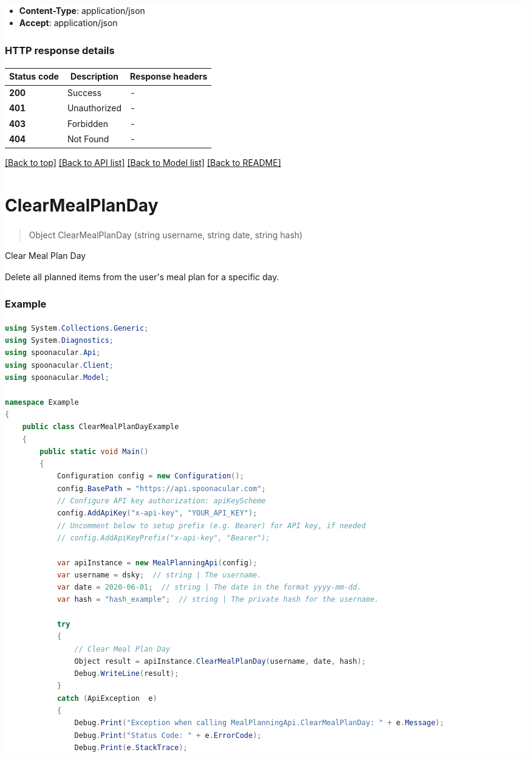  - **Content-Type**: application/json
 - **Accept**: application/json


### HTTP response details
| Status code | Description | Response headers |
|-------------|-------------|------------------|
| **200** | Success |  -  |
| **401** | Unauthorized |  -  |
| **403** | Forbidden |  -  |
| **404** | Not Found |  -  |

[[Back to top]](#) [[Back to API list]](../README.md#documentation-for-api-endpoints) [[Back to Model list]](../README.md#documentation-for-models) [[Back to README]](../README.md)

<a id="clearmealplanday"></a>
# **ClearMealPlanDay**
> Object ClearMealPlanDay (string username, string date, string hash)

Clear Meal Plan Day

Delete all planned items from the user's meal plan for a specific day.

### Example
```csharp
using System.Collections.Generic;
using System.Diagnostics;
using spoonacular.Api;
using spoonacular.Client;
using spoonacular.Model;

namespace Example
{
    public class ClearMealPlanDayExample
    {
        public static void Main()
        {
            Configuration config = new Configuration();
            config.BasePath = "https://api.spoonacular.com";
            // Configure API key authorization: apiKeyScheme
            config.AddApiKey("x-api-key", "YOUR_API_KEY");
            // Uncomment below to setup prefix (e.g. Bearer) for API key, if needed
            // config.AddApiKeyPrefix("x-api-key", "Bearer");

            var apiInstance = new MealPlanningApi(config);
            var username = dsky;  // string | The username.
            var date = 2020-06-01;  // string | The date in the format yyyy-mm-dd.
            var hash = "hash_example";  // string | The private hash for the username.

            try
            {
                // Clear Meal Plan Day
                Object result = apiInstance.ClearMealPlanDay(username, date, hash);
                Debug.WriteLine(result);
            }
            catch (ApiException  e)
            {
                Debug.Print("Exception when calling MealPlanningApi.ClearMealPlanDay: " + e.Message);
                Debug.Print("Status Code: " + e.ErrorCode);
                Debug.Print(e.StackTrace);
```